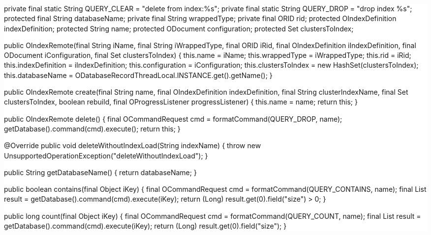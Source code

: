   private final static String   QUERY_CLEAR                                       = "delete from index:%s";
  private final static String   QUERY_DROP                                        = "drop index %s";
  protected final String        databaseName;
  private final String          wrappedType;
  private final ORID            rid;
  protected OIndexDefinition    indexDefinition;
  protected String              name;
  protected ODocument           configuration;
  protected Set<String>         clustersToIndex;

  public OIndexRemote(final String iName, final String iWrappedType, final ORID iRid, final OIndexDefinition iIndexDefinition,
      final ODocument iConfiguration, final Set<String> clustersToIndex) {
    this.name = iName;
    this.wrappedType = iWrappedType;
    this.rid = iRid;
    this.indexDefinition = iIndexDefinition;
    this.configuration = iConfiguration;
    this.clustersToIndex = new HashSet<String>(clustersToIndex);
    this.databaseName = ODatabaseRecordThreadLocal.INSTANCE.get().getName();
  }

  public OIndexRemote<T> create(final String name, final OIndexDefinition indexDefinition, final String clusterIndexName,
      final Set<String> clustersToIndex, boolean rebuild, final OProgressListener progressListener) {
    this.name = name;
    return this;
  }

  public OIndexRemote<T> delete() {
    final OCommandRequest cmd = formatCommand(QUERY_DROP, name);
    getDatabase().command(cmd).execute();
    return this;
  }

  @Override
  public void deleteWithoutIndexLoad(String indexName) {
    throw new UnsupportedOperationException("deleteWithoutIndexLoad");
  }

  public String getDatabaseName() {
    return databaseName;
  }

  public boolean contains(final Object iKey) {
    final OCommandRequest cmd = formatCommand(QUERY_CONTAINS, name);
    final List<ODocument> result = getDatabase().command(cmd).execute(iKey);
    return (Long) result.get(0).field("size") > 0;
  }

  public long count(final Object iKey) {
    final OCommandRequest cmd = formatCommand(QUERY_COUNT, name);
    final List<ODocument> result = getDatabase().command(cmd).execute(iKey);
    return (Long) result.get(0).field("size");
  }
